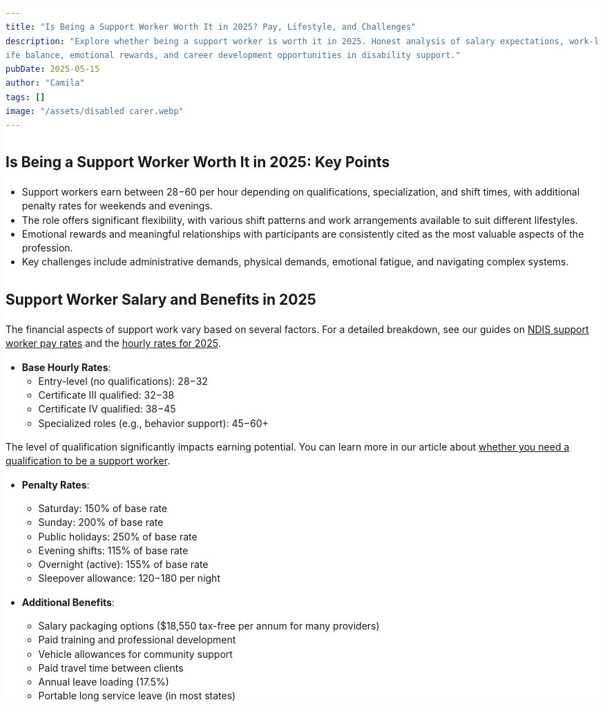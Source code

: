 ```yaml
---
title: "Is Being a Support Worker Worth It in 2025? Pay, Lifestyle, and Challenges"
description: "Explore whether being a support worker is worth it in 2025. Honest analysis of salary expectations, work-life balance, emotional rewards, and career development opportunities in disability support."
pubDate: 2025-05-15
author: "Camila"
tags: []
image: "/assets/disabled carer.webp"
---
```


## Is Being a Support Worker Worth It in 2025: Key Points
- Support workers earn between $28-$60 per hour depending on qualifications, specialization, and shift times, with additional penalty rates for weekends and evenings.
- The role offers significant flexibility, with various shift patterns and work arrangements available to suit different lifestyles.
- Emotional rewards and meaningful relationships with participants are consistently cited as the most valuable aspects of the profession.
- Key challenges include administrative demands, physical demands, emotional fatigue, and navigating complex systems.

## Support Worker Salary and Benefits in 2025
The financial aspects of support work vary based on several factors. For a detailed breakdown, see our guides on [NDIS support worker pay rates](/blog/ndis-support-worker-pay-rates) and the [hourly rates for 2025](/blog/ndis-support-worker-hourly-rate-2025).

- **Base Hourly Rates**:
  - Entry-level (no qualifications): $28-$32
  - Certificate III qualified: $32-$38
  - Certificate IV qualified: $38-$45
  - Specialized roles (e.g., behavior support): $45-$60+

The level of qualification significantly impacts earning potential. You can learn more in our article about [whether you need a qualification to be a support worker](/blog/do-you-need-a-qualification-to-be-an-ndis-support-worker).

- **Penalty Rates**:
  - Saturday: 150% of base rate
  - Sunday: 200% of base rate
  - Public holidays: 250% of base rate
  - Evening shifts: 115% of base rate
  - Overnight (active): 155% of base rate
  - Sleepover allowance: $120-$180 per night

- **Additional Benefits**:
  - Salary packaging options ($18,550 tax-free per annum for many providers)
  - Paid training and professional development
  - Vehicle allowances for community support
  - Paid travel time between clients
  - Annual leave loading (17.5%)
  - Portable long service leave (in most states)
